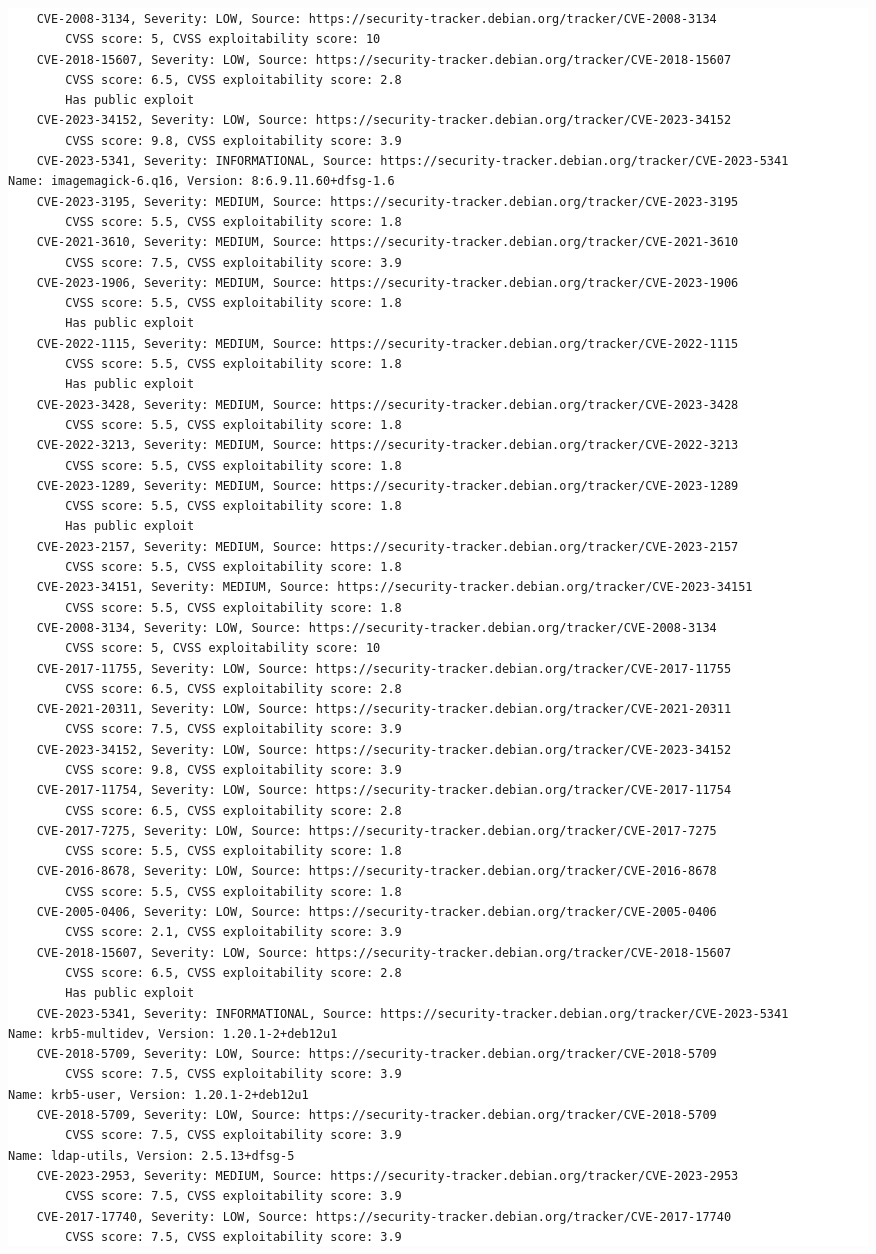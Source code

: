         CVE-2008-3134, Severity: LOW, Source: https://security-tracker.debian.org/tracker/CVE-2008-3134
            CVSS score: 5, CVSS exploitability score: 10
        CVE-2018-15607, Severity: LOW, Source: https://security-tracker.debian.org/tracker/CVE-2018-15607
            CVSS score: 6.5, CVSS exploitability score: 2.8
            Has public exploit
        CVE-2023-34152, Severity: LOW, Source: https://security-tracker.debian.org/tracker/CVE-2023-34152
            CVSS score: 9.8, CVSS exploitability score: 3.9
        CVE-2023-5341, Severity: INFORMATIONAL, Source: https://security-tracker.debian.org/tracker/CVE-2023-5341
    Name: imagemagick-6.q16, Version: 8:6.9.11.60+dfsg-1.6
        CVE-2023-3195, Severity: MEDIUM, Source: https://security-tracker.debian.org/tracker/CVE-2023-3195
            CVSS score: 5.5, CVSS exploitability score: 1.8
        CVE-2021-3610, Severity: MEDIUM, Source: https://security-tracker.debian.org/tracker/CVE-2021-3610
            CVSS score: 7.5, CVSS exploitability score: 3.9
        CVE-2023-1906, Severity: MEDIUM, Source: https://security-tracker.debian.org/tracker/CVE-2023-1906
            CVSS score: 5.5, CVSS exploitability score: 1.8
            Has public exploit
        CVE-2022-1115, Severity: MEDIUM, Source: https://security-tracker.debian.org/tracker/CVE-2022-1115
            CVSS score: 5.5, CVSS exploitability score: 1.8
            Has public exploit
        CVE-2023-3428, Severity: MEDIUM, Source: https://security-tracker.debian.org/tracker/CVE-2023-3428
            CVSS score: 5.5, CVSS exploitability score: 1.8
        CVE-2022-3213, Severity: MEDIUM, Source: https://security-tracker.debian.org/tracker/CVE-2022-3213
            CVSS score: 5.5, CVSS exploitability score: 1.8
        CVE-2023-1289, Severity: MEDIUM, Source: https://security-tracker.debian.org/tracker/CVE-2023-1289
            CVSS score: 5.5, CVSS exploitability score: 1.8
            Has public exploit
        CVE-2023-2157, Severity: MEDIUM, Source: https://security-tracker.debian.org/tracker/CVE-2023-2157
            CVSS score: 5.5, CVSS exploitability score: 1.8
        CVE-2023-34151, Severity: MEDIUM, Source: https://security-tracker.debian.org/tracker/CVE-2023-34151
            CVSS score: 5.5, CVSS exploitability score: 1.8
        CVE-2008-3134, Severity: LOW, Source: https://security-tracker.debian.org/tracker/CVE-2008-3134
            CVSS score: 5, CVSS exploitability score: 10
        CVE-2017-11755, Severity: LOW, Source: https://security-tracker.debian.org/tracker/CVE-2017-11755
            CVSS score: 6.5, CVSS exploitability score: 2.8
        CVE-2021-20311, Severity: LOW, Source: https://security-tracker.debian.org/tracker/CVE-2021-20311
            CVSS score: 7.5, CVSS exploitability score: 3.9
        CVE-2023-34152, Severity: LOW, Source: https://security-tracker.debian.org/tracker/CVE-2023-34152
            CVSS score: 9.8, CVSS exploitability score: 3.9
        CVE-2017-11754, Severity: LOW, Source: https://security-tracker.debian.org/tracker/CVE-2017-11754
            CVSS score: 6.5, CVSS exploitability score: 2.8
        CVE-2017-7275, Severity: LOW, Source: https://security-tracker.debian.org/tracker/CVE-2017-7275
            CVSS score: 5.5, CVSS exploitability score: 1.8
        CVE-2016-8678, Severity: LOW, Source: https://security-tracker.debian.org/tracker/CVE-2016-8678
            CVSS score: 5.5, CVSS exploitability score: 1.8
        CVE-2005-0406, Severity: LOW, Source: https://security-tracker.debian.org/tracker/CVE-2005-0406
            CVSS score: 2.1, CVSS exploitability score: 3.9
        CVE-2018-15607, Severity: LOW, Source: https://security-tracker.debian.org/tracker/CVE-2018-15607
            CVSS score: 6.5, CVSS exploitability score: 2.8
            Has public exploit
        CVE-2023-5341, Severity: INFORMATIONAL, Source: https://security-tracker.debian.org/tracker/CVE-2023-5341
    Name: krb5-multidev, Version: 1.20.1-2+deb12u1
        CVE-2018-5709, Severity: LOW, Source: https://security-tracker.debian.org/tracker/CVE-2018-5709
            CVSS score: 7.5, CVSS exploitability score: 3.9
    Name: krb5-user, Version: 1.20.1-2+deb12u1
        CVE-2018-5709, Severity: LOW, Source: https://security-tracker.debian.org/tracker/CVE-2018-5709
            CVSS score: 7.5, CVSS exploitability score: 3.9
    Name: ldap-utils, Version: 2.5.13+dfsg-5
        CVE-2023-2953, Severity: MEDIUM, Source: https://security-tracker.debian.org/tracker/CVE-2023-2953
            CVSS score: 7.5, CVSS exploitability score: 3.9
        CVE-2017-17740, Severity: LOW, Source: https://security-tracker.debian.org/tracker/CVE-2017-17740
            CVSS score: 7.5, CVSS exploitability score: 3.9